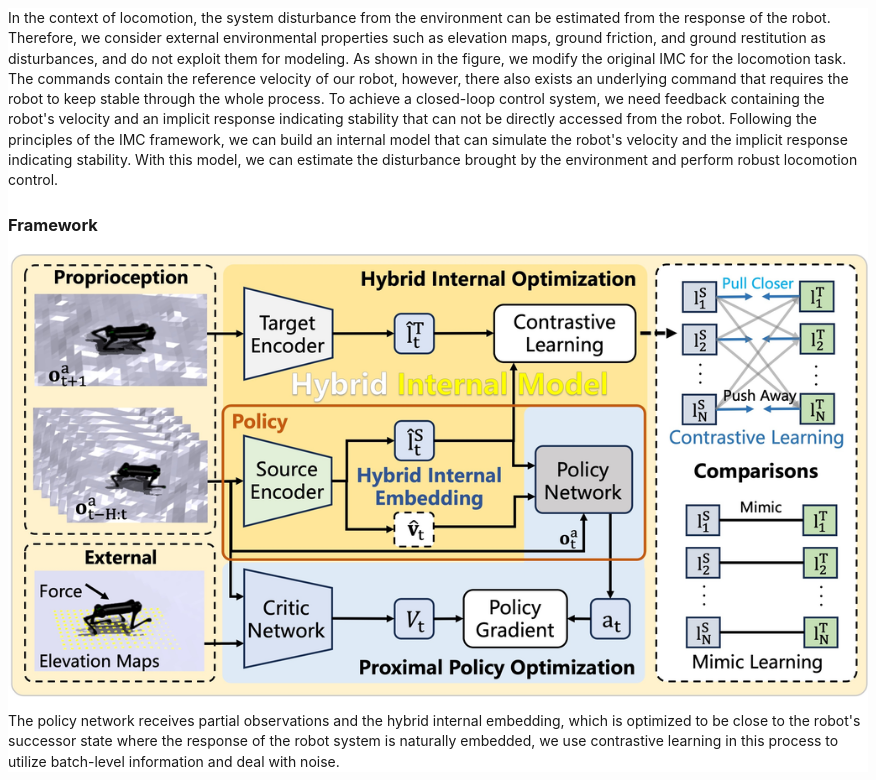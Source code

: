 In the context of locomotion, the system disturbance from the environment can be estimated from the response of the robot. Therefore, we consider external environmental properties such as elevation maps, ground friction, and ground restitution as disturbances, and do not exploit them for modeling. As shown in the figure, we modify the original IMC for the locomotion task. The commands contain the reference velocity of our robot, however, there also exists an underlying command that requires the robot to keep stable through the whole process. To achieve a closed-loop control system, we need feedback containing the robot's velocity and an implicit response indicating stability that can not be directly accessed from the robot. Following the principles of the IMC framework, we can build an internal model that can simulate the robot's velocity and the implicit response indicating stability. With this model, we can estimate the disturbance brought by the environment and perform robust locomotion control.

### Framework
<p align="center">
  <img src="../../assets/overview.jpeg" align="center" width="100%">
</p>
The policy network receives partial observations and the hybrid internal embedding, which is optimized to be close to the robot's successor state where the response of the robot system is naturally embedded, we use contrastive learning in this process to utilize batch-level information and deal with noise.